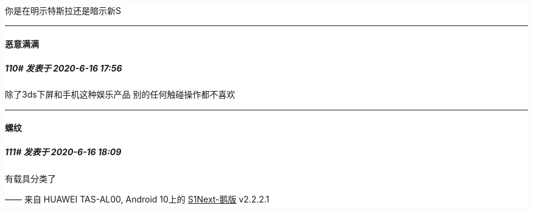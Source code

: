 


你是在明示特斯拉还是暗示新S







-----

####  恶意满满  
##### 110#       发表于 2020-6-16 17:56




除了3ds下屏和手机这种娱乐产品 别的任何触碰操作都不喜欢







-----

####  螺纹  
##### 111#       发表于 2020-6-16 18:09




有载具分类了

—— 来自 HUAWEI TAS-AL00, Android 10上的 [S1Next-鹅版](https://github.com/ykrank/S1-Next/releases) v2.2.2.1





                                              
